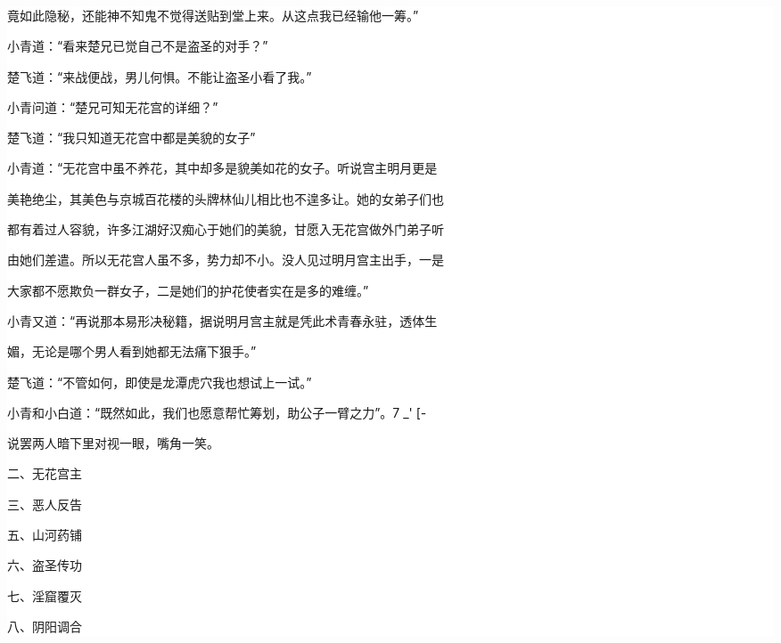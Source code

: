 竟如此隐秘，还能神不知鬼不觉得送贴到堂上来。从这点我已经输他一筹。”

小青道：“看来楚兄已觉自己不是盗圣的对手？”

楚飞道：“来战便战，男儿何惧。不能让盗圣小看了我。”

小青问道：“楚兄可知无花宫的详细？”

楚飞道：“我只知道无花宫中都是美貌的女子”

小青道：“无花宫中虽不养花，其中却多是貌美如花的女子。听说宫主明月更是

美艳绝尘，其美色与京城百花楼的头牌林仙儿相比也不遑多让。她的女弟子们也

都有着过人容貌，许多江湖好汉痴心于她们的美貌，甘愿入无花宫做外门弟子听

由她们差遣。所以无花宫人虽不多，势力却不小。没人见过明月宫主出手，一是

大家都不愿欺负一群女子，二是她们的护花使者实在是多的难缠。”

小青又道：“再说那本易形决秘籍，据说明月宫主就是凭此术青春永驻，透体生

媚，无论是哪个男人看到她都无法痛下狠手。”

楚飞道：“不管如何，即使是龙潭虎穴我也想试上一试。”

小青和小白道：“既然如此，我们也愿意帮忙筹划，助公子一臂之力”。7 _' [-

说罢两人暗下里对视一眼，嘴角一笑。

二、无花宫主

三、恶人反告

五、山河药铺

六、盗圣传功

七、淫窟覆灭

八、阴阳调合


